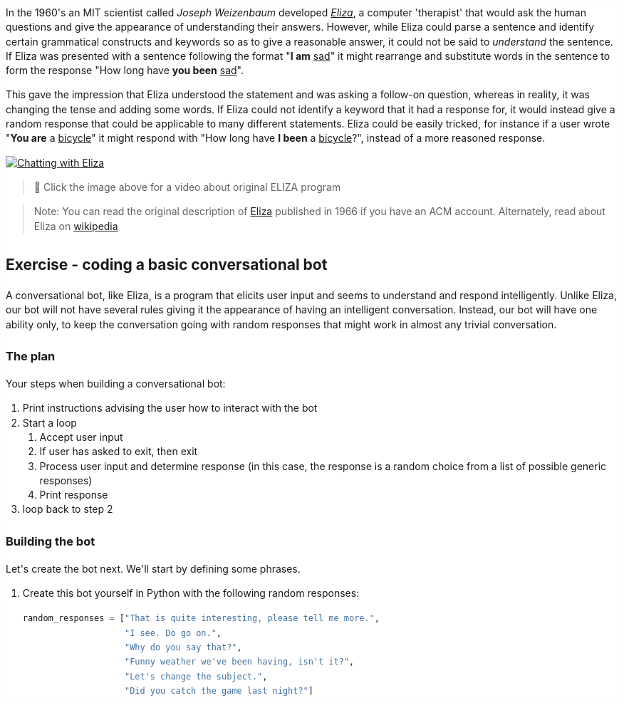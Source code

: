 In the 1960's an MIT scientist called *Joseph Weizenbaum* developed [*Eliza*](https:/wikipedia.org/wiki/ELIZA), a computer 'therapist' that would ask the human questions and give the appearance of understanding their answers. However, while Eliza could parse a sentence and identify certain grammatical constructs and keywords so as to give a reasonable answer, it could not be said to *understand* the sentence. If Eliza was presented with a sentence following the format "**I am** <u>sad</u>" it might rearrange and substitute words in the sentence to form the response "How long have **you been** <u>sad</u>". 

This gave the impression that Eliza understood the statement and was asking a follow-on question, whereas in reality, it was changing the tense and adding some words. If Eliza could not identify a keyword that it had a response for, it would instead give a random response that could be applicable to many different statements. Eliza could be easily tricked, for instance if a user wrote "**You are** a <u>bicycle</u>" it might respond with "How long have **I been** a <u>bicycle</u>?", instead of a more reasoned response.

[![Chatting with Eliza](https://img.youtube.com/vi/RMK9AphfLco/0.jpg)](https://youtu.be/RMK9AphfLco "Chatting with Eliza")

> 🎥 Click the image above for a video about original ELIZA program

> Note: You can read the original description of [Eliza](https://cacm.acm.org/magazines/1966/1/13317-elizaa-computer-program-for-the-study-of-natural-language-communication-between-man-and-machine/abstract) published in 1966 if you have an ACM account. Alternately, read about Eliza on [wikipedia](https://wikipedia.org/wiki/ELIZA)

## Exercise - coding a basic conversational bot

A conversational bot, like Eliza, is a program that elicits user input and seems to understand and respond intelligently. Unlike Eliza, our bot will not have several rules giving it the appearance of having an intelligent conversation. Instead, our bot will have one ability only, to keep the conversation going with random responses that might work in almost any trivial conversation.

### The plan

Your steps when building a conversational bot:

1. Print instructions advising the user how to interact with the bot
2. Start a loop
   1. Accept user input
   2. If user has asked to exit, then exit
   3. Process user input and determine response (in this case, the response is a random choice from a list of possible generic responses)
   4. Print response
3. loop back to step 2

### Building the bot

Let's create the bot next. We'll start by defining some phrases.

1. Create this bot yourself in Python with the following random responses:

    ```python
    random_responses = ["That is quite interesting, please tell me more.",
                        "I see. Do go on.",
                        "Why do you say that?",
                        "Funny weather we've been having, isn't it?",
                        "Let's change the subject.",
                        "Did you catch the game last night?"]
    ```
